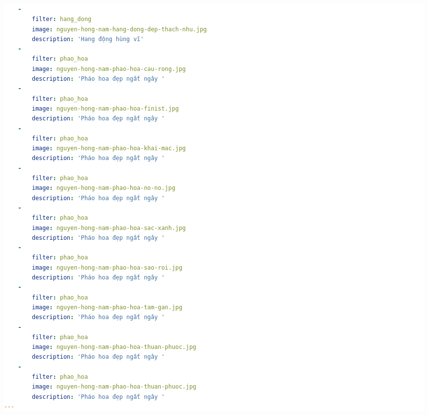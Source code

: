 ```yaml
    -
        filter: hang_dong
        image: nguyen-hong-nam-hang-dong-dep-thach-nhu.jpg
        description: 'Hang động hùng vĩ'
    -
        filter: phao_hoa
        image: nguyen-hong-nam-phao-hoa-cau-rong.jpg
        description: 'Pháo hoa đẹp ngất ngây '
    -
        filter: phao_hoa
        image: nguyen-hong-nam-phao-hoa-finist.jpg
        description: 'Pháo hoa đẹp ngất ngây '
    -
        filter: phao_hoa
        image: nguyen-hong-nam-phao-hoa-khai-mac.jpg
        description: 'Pháo hoa đẹp ngất ngây '
    -
        filter: phao_hoa
        image: nguyen-hong-nam-phao-hoa-no-no.jpg
        description: 'Pháo hoa đẹp ngất ngây '
    -
        filter: phao_hoa
        image: nguyen-hong-nam-phao-hoa-sac-xanh.jpg
        description: 'Pháo hoa đẹp ngất ngây '
    -
        filter: phao_hoa
        image: nguyen-hong-nam-phao-hoa-sao-roi.jpg
        description: 'Pháo hoa đẹp ngất ngây '
    -
        filter: phao_hoa
        image: nguyen-hong-nam-phao-hoa-tam-gan.jpg
        description: 'Pháo hoa đẹp ngất ngây '
    -
        filter: phao_hoa
        image: nguyen-hong-nam-phao-hoa-thuan-phuoc.jpg
        description: 'Pháo hoa đẹp ngất ngây '
    -
        filter: phao_hoa
        image: nguyen-hong-nam-phao-hoa-thuan-phuoc.jpg
        description: 'Pháo hoa đẹp ngất ngây '
---
```



